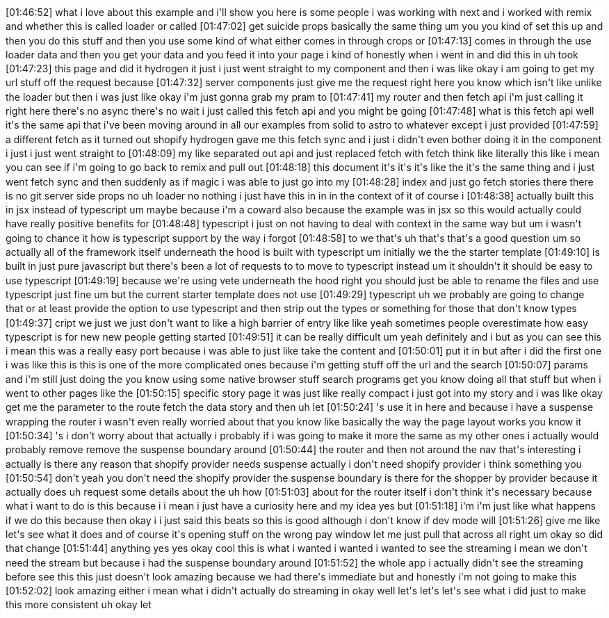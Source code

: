 [01:46:52]  what i love about this example and i'll show you here is some people i was working with next and i worked with remix and whether this is called loader or called
[01:47:02]  get suicide props basically the same thing um you you kind of set this up and then you do this stuff and then you use some kind of what either comes in through crops or
[01:47:13]  comes in through the use loader data and then you get your data and you feed it into your page i kind of honestly when i went in and did this in uh took
[01:47:23]  this page and did it hydrogen it just i just went straight to my component and then i was like okay i am going to get my url stuff off the request because
[01:47:32]  server components just give me the request right here you know which isn't like unlike the loader but then i was just like okay i'm just gonna grab my pram to
[01:47:41]  my router and then fetch api i'm just calling it right here there's no async there's no wait i just called this fetch api and you might be going
[01:47:48]  what is this fetch api well it's the same api that i've been moving around in all our examples from solid to astro to whatever except i just provided
[01:47:59]  a different fetch as it turned out shopify hydrogen gave me this fetch sync and i just i didn't even bother doing it in the component i just i just went straight to
[01:48:09]  my like separated out api and just replaced fetch with fetch think like literally this like i mean you can see if i'm going to go back to remix and pull out
[01:48:18]  this document it's it's it's like the it's the same thing and i just went fetch sync and then suddenly as if magic i was able to just go into my
[01:48:28]  index and just go fetch stories there there is no git server side props no uh loader no nothing i just have this in in in the context of it of course i
[01:48:38]  actually built this in jsx instead of typescript um maybe because i'm a coward also because the example was in jsx so this would actually could have really positive benefits for
[01:48:48]  typescript i just on not having to deal with context in the same way but um i wasn't going to chance it how is typescript support by the way i forgot
[01:48:58]  to we that's uh that's that's a good question um so actually all of the framework itself underneath the hood is built with typescript um initially we the the starter template
[01:49:10]  is built in just pure javascript but there's been a lot of requests to to move to typescript instead um it shouldn't it should be easy to use typescript
[01:49:19]  because we're using vete underneath the hood right you should just be able to rename the files and use typescript just fine um but the current starter template does not use
[01:49:29]  typescript uh we probably are going to change that or at least provide the option to use typescript and then strip out the types or something for those that don't know types
[01:49:37] cript we just we just don't want to like a high barrier of entry like like yeah sometimes people overestimate how easy typescript is for new new people getting started
[01:49:51]  it can be really difficult um yeah definitely and i but as you can see this i mean this was a really easy port because i was able to just like take the content and
[01:50:01]  put it in but after i did the first one i was like this is this is one of the more complicated ones because i'm getting stuff off the url and the search
[01:50:07]  params and i'm still just doing the you know using some native browser stuff search programs get you know doing all that stuff but when i went to other pages like the
[01:50:15]  specific story page it was just like really compact i just got into my story and i was like okay get me the parameter to the route fetch the data story and then uh let
[01:50:24] 's use it in here and because i have a suspense wrapping the router i wasn't even really worried about that you know like basically the way the page layout works you know it
[01:50:34] 's i don't worry about that actually i probably if i was going to make it more the same as my other ones i actually would probably remove remove the suspense boundary around
[01:50:44]  the router and then not around the nav that's interesting i actually is there any reason that shopify provider needs suspense actually i don't need shopify provider i think something you
[01:50:54]  don't yeah you don't need the shopify provider the suspense boundary is there for the shopper by provider because it actually does uh request some details about the uh how
[01:51:03]  about for the router itself i don't think it's necessary because what i want to do is this because i i mean i just have a curiosity here and my idea yes but
[01:51:18]  i'm i'm just like what happens if we do this because then okay i i just said this beats so this is good although i don't know if dev mode will
[01:51:26]  give me like let's see what it does and of course it's opening stuff on the wrong pay window let me just pull that across all right um okay so did that change
[01:51:44]  anything yes yes okay cool this is what i wanted i wanted i wanted to see the streaming i mean we don't need the stream but because i had the suspense boundary around
[01:51:52]  the whole app i actually didn't see the streaming before see this this just doesn't look amazing because we had there's immediate but and honestly i'm not going to make this
[01:52:02]  look amazing either i mean what i didn't actually do streaming in okay well let's let's let's see what i did just to make this more consistent uh okay let
